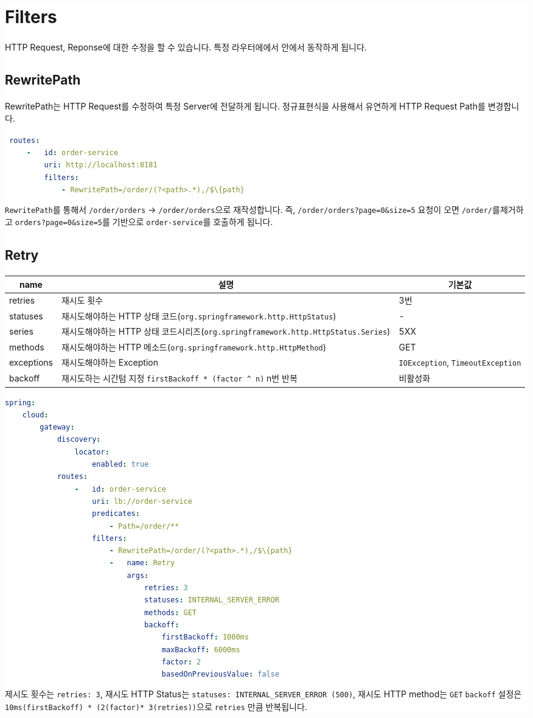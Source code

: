 # Filters

HTTP Request, Reponse에 대한 수정을 할 수 있습니다. 특정 라우터에에서 안에서 동작하게 됩니다.


## RewritePath

RewritePath는 HTTP Request를 수정하여 특정 Server에 전달하게 됩니다. 정규표현식을 사용해서 유연하게 HTTP Request Path를 변경합니다.

```yml
 routes:
     -   id: order-service
         uri: http://localhost:8181    
         filters:
             - RewritePath=/order/(?<path>.*),/$\{path}
```
 
`RewritePath`를 통해서 `/order/orders` -> `/order/orders`으로 재작성합니다. 즉, `/order/orders?page=0&size=5` 요청이 오면 `/order/`를제거하고 `orders?page=0&size=5`를 기반으로 `order-service`를 호출하게 됩니다.


## Retry

| name       | 설명                                                                              | 기본값                            |
| ---------- | --------------------------------------------------------------------------------- | --------------------------------- |
| retries    | 재시도 횟수                                                                       | 3번                               |
| statuses   | 재시도해야하는 HTTP 상태 코드(`org.springframework.http.HttpStatus`)              | -                                 |
| series     | 재시도해야하는 HTTP 상태 코드시리즈(`org.springframework.http.HttpStatus.Series`) | 5XX                               |
| methods    | 재시도해야하는 HTTP 메소드(`org.springframework.http.HttpMethod`)                 | GET                               |
| exceptions | 재시도해야하는 Exception                                                          | `IOException`, `TimeoutException` |
| backoff    | 재시도하는 시간텀 지정 `firstBackoff * (factor ^ n)` n번 반복                     | 비활성화                          |


```yml
spring:
    cloud:
        gateway:
            discovery:
                locator:
                    enabled: true
            routes:
                -   id: order-service
                    uri: lb://order-service
                    predicates:
                        - Path=/order/**
                    filters:
                        - RewritePath=/order/(?<path>.*),/$\{path}
                        -   name: Retry
                            args:
                                retries: 3
                                statuses: INTERNAL_SERVER_ERROR
                                methods: GET
                                backoff:
                                    firstBackoff: 1000ms
                                    maxBackoff: 6000ms
                                    factor: 2
                                    basedOnPreviousValue: false
```
제시도 횟수는 `retries: 3`, 재시도 HTTP Status는 `statuses: INTERNAL_SERVER_ERROR (500)`, 재시도 HTTP method는 `GET` `backoff` 설정은 `10ms(firstBackoff) * (2(factor)* 3(retries))`으로 `retries` 만큼 반복됩니다.
